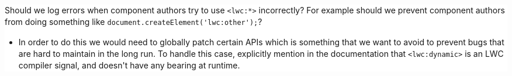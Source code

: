Should we log errors when component authors try to use `<lwc:*>` incorrectly?  For example should we prevent component authors from doing something like `document.createElement('lwc:other');`?
- In order to do this we would need to globally patch certain APIs which is something that we want to avoid to prevent bugs that are hard to maintain in the long run.  To handle this case, explicitly mention in the documentation that `<lwc:dynamic>` is an LWC compiler signal, and doesn't have any bearing at runtime.